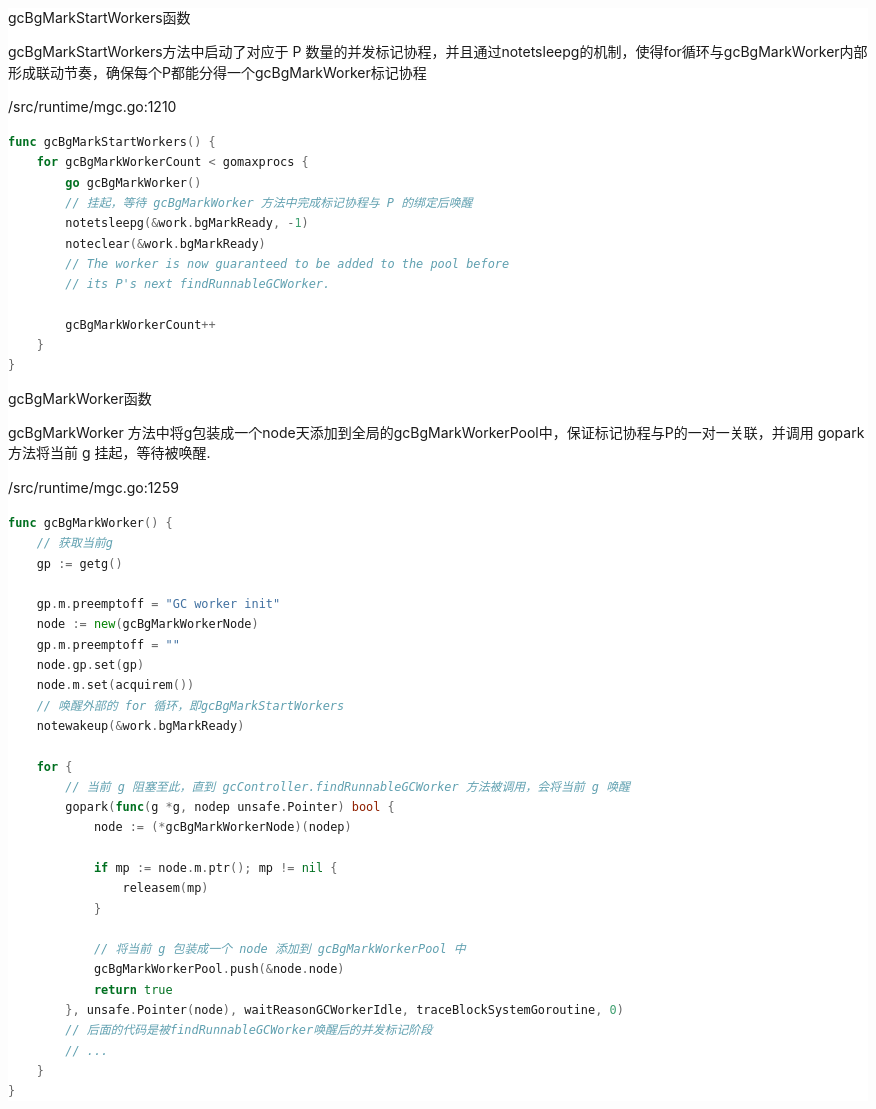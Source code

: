 gcBgMarkStartWorkers函数

gcBgMarkStartWorkers方法中启动了对应于 P 数量的并发标记协程，并且通过notetsleepg的机制，使得for循环与gcBgMarkWorker内部形成联动节奏，确保每个P都能分得一个gcBgMarkWorker标记协程

/src/runtime/mgc.go:1210

~~~go
func gcBgMarkStartWorkers() {
    for gcBgMarkWorkerCount < gomaxprocs {
        go gcBgMarkWorker()
        // 挂起，等待 gcBgMarkWorker 方法中完成标记协程与 P 的绑定后唤醒
        notetsleepg(&work.bgMarkReady, -1)
        noteclear(&work.bgMarkReady)
        // The worker is now guaranteed to be added to the pool before
        // its P's next findRunnableGCWorker.
        
        gcBgMarkWorkerCount++
    }
}
~~~

gcBgMarkWorker函数

gcBgMarkWorker 方法中将g包装成一个node天添加到全局的gcBgMarkWorkerPool中，保证标记协程与P的一对一关联，并调用 gopark 方法将当前 g 挂起，等待被唤醒.

/src/runtime/mgc.go:1259

~~~go
func gcBgMarkWorker() {
    // 获取当前g
    gp := getg()
	
    gp.m.preemptoff = "GC worker init"
    node := new(gcBgMarkWorkerNode)
    gp.m.preemptoff = ""
    node.gp.set(gp)
    node.m.set(acquirem())
    // 唤醒外部的 for 循环，即gcBgMarkStartWorkers
    notewakeup(&work.bgMarkReady)

    for {
        // 当前 g 阻塞至此，直到 gcController.findRunnableGCWorker 方法被调用，会将当前 g 唤醒
        gopark(func(g *g, nodep unsafe.Pointer) bool {
            node := (*gcBgMarkWorkerNode)(nodep)
            
            if mp := node.m.ptr(); mp != nil {
                releasem(mp)
            }
    
            // 将当前 g 包装成一个 node 添加到 gcBgMarkWorkerPool 中
            gcBgMarkWorkerPool.push(&node.node)
            return true
        }, unsafe.Pointer(node), waitReasonGCWorkerIdle, traceBlockSystemGoroutine, 0)
        // 后面的代码是被findRunnableGCWorker唤醒后的并发标记阶段
        // ...
    }
}
~~~
